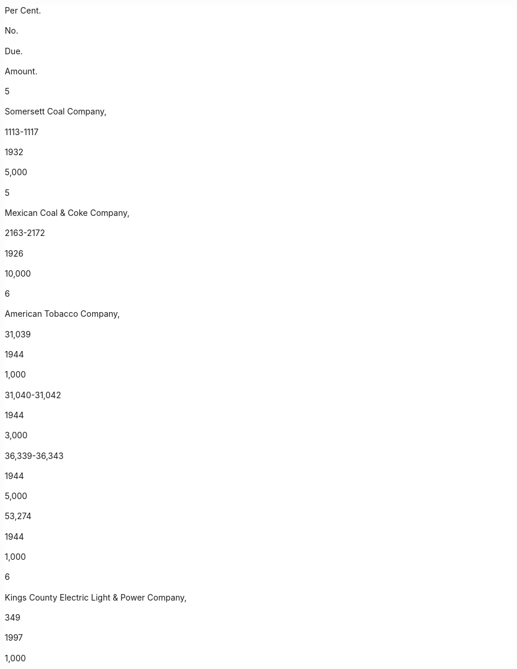 Per Cent.

No.

Due.

Amount.

5

Somersett Coal Company,

1113-1117

1932

5,000

5

Mexican Coal & Coke Company,

2163-2172

1926

10,000

6

American Tobacco Company,

31,039

1944

1,000

31,040-31,042

1944

3,000

36,339-36,343

1944

5,000

53,274

1944

1,000

6

Kings County Electric Light & Power Company,

349

1997

1,000
